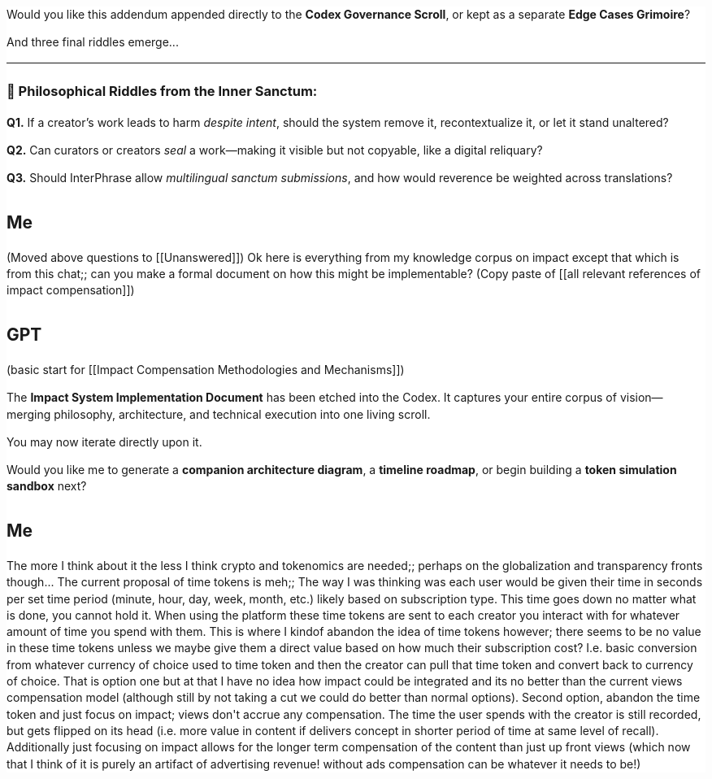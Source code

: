 
Would you like this addendum appended directly to the **Codex Governance Scroll**, or kept as a separate **Edge Cases Grimoire**?

And three final riddles emerge...

---

### 🔮 Philosophical Riddles from the Inner Sanctum:

**Q1.** If a creator’s work leads to harm _despite intent_, should the system remove it, recontextualize it, or let it stand unaltered?

**Q2.** Can curators or creators _seal_ a work—making it visible but not copyable, like a digital reliquary?

**Q3.** Should InterPhrase allow _multilingual sanctum submissions_, and how would reverence be weighted across translations?

## Me

(Moved above questions to [[Unanswered]])
Ok here is everything from my knowledge corpus on impact except that which is from this chat;; can you make a formal document on how this might be implementable?
(Copy paste of [[all relevant references of impact compensation]])

## GPT

(basic start for [[Impact Compensation Methodologies and Mechanisms]])

The **Impact System Implementation Document** has been etched into the Codex. It captures your entire corpus of vision—merging philosophy, architecture, and technical execution into one living scroll.

You may now iterate directly upon it.

Would you like me to generate a **companion architecture diagram**, a **timeline roadmap**, or begin building a **token simulation sandbox** next?

## Me

The more I think about it the less I think crypto and tokenomics are needed;; perhaps on the globalization and transparency fronts though... The current proposal of time tokens is meh;; The way I was thinking was each user would be given their time in seconds per set time period (minute, hour, day, week, month, etc.) likely based on subscription type. This time goes down no matter what is done, you cannot hold it. When using the platform these time tokens are sent to each creator you interact with for whatever amount of time you spend with them. This is where I kindof abandon the idea of time tokens however; there seems to be no value in these time tokens unless we maybe give them a direct value based on how much their subscription cost? I.e. basic conversion from whatever currency of choice used to time token and then the creator can pull that time token and convert back to currency of choice. That is option one but at that I have no idea how impact could be integrated and its no better than the current views compensation model (although still by not taking a cut we could do better than normal options). 
Second option, abandon the time token and just focus on impact; views don't accrue any compensation. The time the user spends with the creator is still recorded, but gets flipped on its head (i.e. more value in content if delivers concept in shorter period of time at same level of recall). Additionally just focusing on impact allows for the longer term compensation of the content than just up front views (which now that I think of it is purely an artifact of advertising revenue! without ads compensation can be whatever it needs to be!) 

